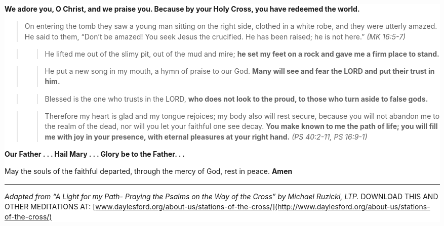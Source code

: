 **We adore you, O Christ, and we praise you. Because by your Holy Cross, you have redeemed the world.**

>On entering the tomb they saw a young man sitting on the right side, clothed in a white robe, and they were utterly amazed. He said to them, “Don’t be amazed! You seek Jesus the crucified. He has been raised; he is not here.” _(MK 16:5-7)_

>> He lifted me out of the slimy pit,
out of the mud and mire;
**he set my feet on a rock
and gave me a firm place to stand.**

>> He put a new song in my mouth,
a hymn of praise to our God.
**Many will see and fear the LORD
and put their trust in him.**

>> Blessed is the one
who trusts in the LORD,
**who does not look to the proud,
to those who turn aside to false gods.**

>> Therefore my heart is glad and my tongue rejoices;
my body also will rest secure,
because you will not abandon me to the realm of the dead,
nor will you let your faithful one see decay.
**You make known to me the path of life;
you will fill me with joy in your presence,
with eternal pleasures at your right hand.**
_(PS 40:2-11, PS 16:9-1)_

**Our Father . . . Hail Mary . . . Glory be to the Father. . .**

May the souls of the faithful departed, through the mercy of God, rest in peace. **Amen**

------------

_Adapted from “A Light for my Path- Praying the Psalms on the Way of the Cross” by Michael Ruzicki, LTP._
DOWNLOAD THIS AND OTHER MEDITATIONS AT: [www.daylesford.org/about-us/stations-of-the-cross/](http://www.daylesford.org/about-us/stations-of-the-cross/)

